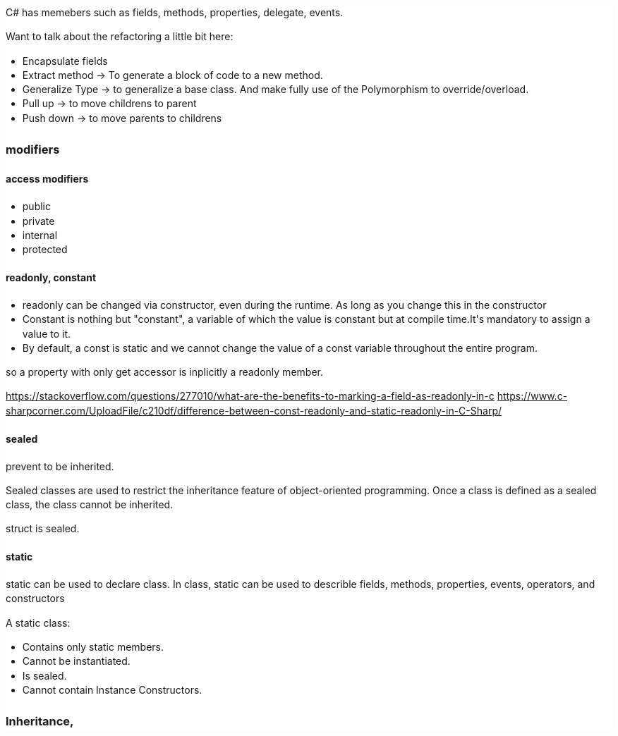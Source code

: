 C# has memebers such as fields, methods, properties, delegate, events.

Want to talk about the refactoring a little bit here:
- Encapsulate fields
- Extract method -> To generate a block of code to a new method. 
- Generalize Type -> to generalize a base class. And make fully use of the Polymorphism to override/overload. 
- Pull up -> to move childrens to parent
- Push down -> to move parents to childrens

### modifiers

#### access modifiers
- public 
- private
- internal
- protected

#### readonly, constant

- readonly can be changed via constructor, even during the runtime. As long as you change this in the constructor
- Constant is nothing but "constant", a variable of which the value is constant but at compile time.It's mandatory to assign a value to it. 
- By default, a const is static and we cannot change the value of a const variable throughout the entire program.

so a property with only get accessor is inplicitly a readonly member.

https://stackoverflow.com/questions/277010/what-are-the-benefits-to-marking-a-field-as-readonly-in-c
https://www.c-sharpcorner.com/UploadFile/c210df/difference-between-const-readonly-and-static-readonly-in-C-Sharp/

#### sealed

prevent to be inherited.

Sealed classes are used to restrict the inheritance feature of object-oriented programming. 
Once a class is defined as a sealed class, the class cannot be inherited. 

struct is sealed. 

#### static
static can be used to declare class.
In class, static can be used to describle fields, methods, properties, events, operators, and constructors

A static class:
- Contains only static members.
- Cannot be instantiated.
- Is sealed.
- Cannot contain Instance Constructors. 

### Inheritance,
